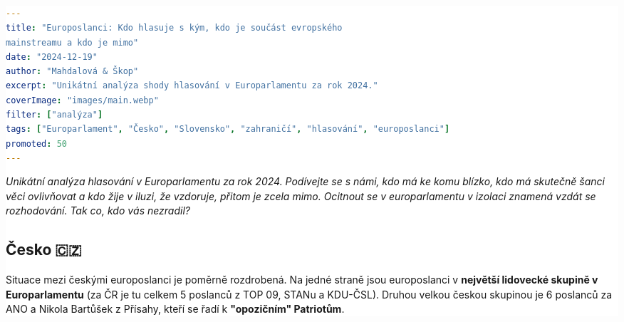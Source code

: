 ```yaml
---
title: "Europoslanci: Kdo hlasuje s kým, kdo je součást evropského
mainstreamu a kdo je mimo"
date: "2024-12-19"
author: "Mahdalová & Škop"
excerpt: "Unikátní analýza shody hlasování v Europarlamentu za rok 2024."
coverImage: "images/main.webp"
filter: ["analýza"]
tags: ["Europarlament", "Česko", "Slovensko", "zahraničí", "hlasování", "europoslanci"]
promoted: 50
---
```

_Unikátní analýza hlasování v Europarlamentu za rok 2024. Podívejte se s námi, kdo má ke komu blízko, kdo má skutečně šanci věci ovlivňovat a kdo žije v iluzi, že vzdoruje, přitom je zcela mimo. Ocitnout se v europarlamentu v izolaci znamená vzdát se rozhodování. Tak co, kdo vás nezradil?_

## Česko 🇨🇿

Situace mezi českými europoslanci je poměrně rozdrobená. Na jedné straně jsou europoslanci v **největší lidovecké skupině v Europarlamentu** (za ČR je tu celkem 5 poslanců z TOP 09, STANu a KDU-ČSL). Druhou velkou českou skupinou je 6 poslanců za ANO a Nikola Bartůšek z Přísahy, kteří se řadí k **"opozičním" Patriotům**.
